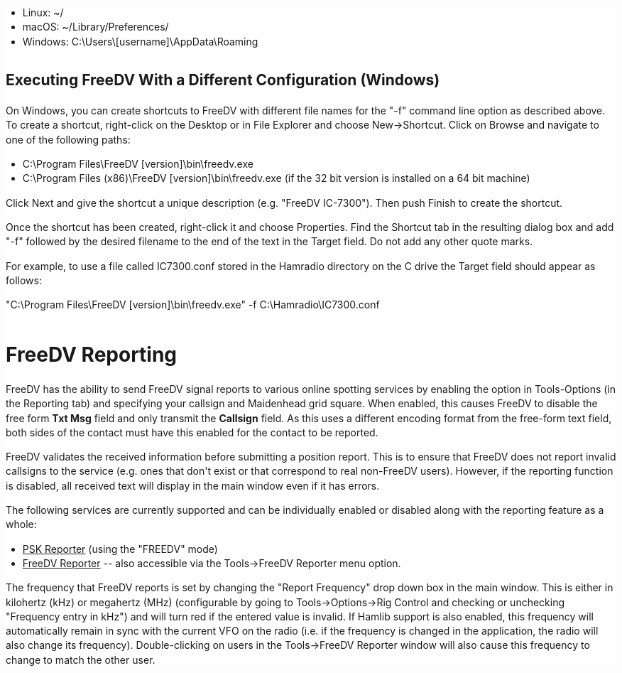 * Linux: ~/
* macOS: ~/Library/Preferences/
* Windows: C:\\Users\\[username]\\AppData\\Roaming

## Executing FreeDV With a Different Configuration (Windows)

On Windows, you can create shortcuts to FreeDV with different file names for the "-f" command line
option as described above. To create a shortcut, right-click on the Desktop or in File Explorer and 
choose New->Shortcut. Click on Browse and navigate to one of the following paths:

* C:\\Program Files\\FreeDV [version]\\bin\\freedv.exe
* C:\\Program Files (x86)\\FreeDV [version]\\bin\\freedv.exe (if the 32 bit version is installed on a 64 bit machine)

Click Next and give the shortcut a unique description (e.g. "FreeDV IC-7300"). Then push Finish to create the shortcut.

Once the shortcut has been created, right-click it and choose Properties. Find the Shortcut tab in the resulting dialog
box and add "-f" followed by the desired filename to the end of the text in the Target field. Do not add any other
quote marks.

For example, to use a file called IC7300.conf stored in the Hamradio directory on the C drive the Target field should 
appear as follows:

"C:\\Program Files\\FreeDV [version]\\bin\\freedv.exe" -f C:\\Hamradio\\IC7300.conf

# FreeDV Reporting

FreeDV has the ability to send FreeDV signal reports to various online spotting services
by enabling the option in Tools-Options (in the Reporting tab) and specifying your callsign 
and Maidenhead grid square. When enabled, this causes FreeDV to disable the free form **Txt Msg** 
field and only transmit the **Callsign** field. As this uses a different encoding format 
from the free-form text field, both sides of the contact must have this enabled for the 
contact to be reported.

FreeDV validates the received information before submitting a position report. This 
is to ensure that FreeDV does not report invalid callsigns to the service (e.g. ones that don't exist 
or that correspond to real non-FreeDV users). However, if the reporting function is disabled,
all received text will display in the main window even if it has errors.

The following services are currently supported and can be individually enabled or disabled
along with the reporting feature as a whole:

* [PSK Reporter](https://pskreporter.info/) (using the "FREEDV" mode)
* [FreeDV Reporter](https://qso.freedv.org/) -- also accessible via the Tools->FreeDV Reporter menu option.

The frequency that FreeDV reports is set by changing the "Report Frequency" drop down box in the main window. This 
is either in kilohertz (kHz) or megahertz (MHz) (configurable by going to Tools->Options->Rig Control and checking
or unchecking "Frequency entry in kHz") and will turn red if the entered value is invalid. If Hamlib support is 
also enabled, this frequency will automatically remain in sync with the current VFO on the radio (i.e. if the 
frequency is changed in the application, the radio will also change its frequency). Double-clicking on users in 
the Tools->FreeDV Reporter window will also cause this frequency to change to match the other user.
